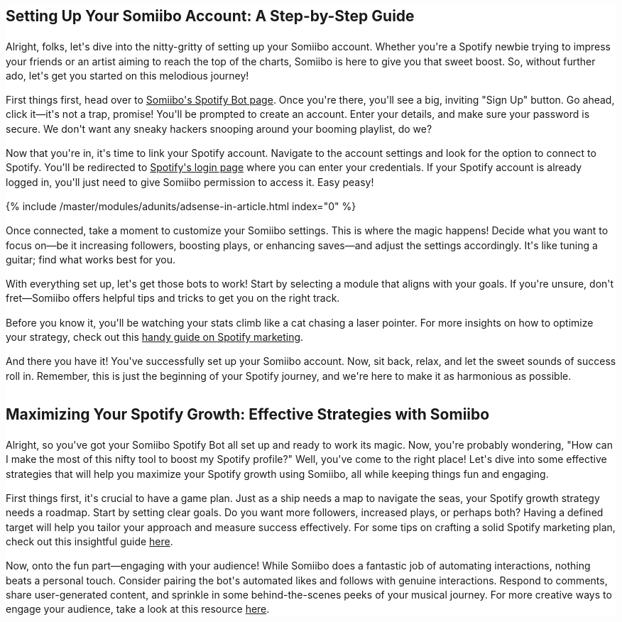 ## Setting Up Your Somiibo Account: A Step-by-Step Guide

Alright, folks, let's dive into the nitty-gritty of setting up your Somiibo account. Whether you're a Spotify newbie trying to impress your friends or an artist aiming to reach the top of the charts, Somiibo is here to give you that sweet boost. So, without further ado, let's get you started on this melodious journey!

First things first, head over to [Somiibo's Spotify Bot page](https://somiibo.com/platforms/spotify-bot). Once you're there, you'll see a big, inviting "Sign Up" button. Go ahead, click it—it's not a trap, promise! You'll be prompted to create an account. Enter your details, and make sure your password is secure. We don't want any sneaky hackers snooping around your booming playlist, do we?

Now that you're in, it's time to link your Spotify account. Navigate to the account settings and look for the option to connect to Spotify. You'll be redirected to [Spotify's login page](https://www.spotify.com) where you can enter your credentials. If your Spotify account is already logged in, you'll just need to give Somiibo permission to access it. Easy peasy!

{% include /master/modules/adunits/adsense-in-article.html index="0" %}

Once connected, take a moment to customize your Somiibo settings. This is where the magic happens! Decide what you want to focus on—be it increasing followers, boosting plays, or enhancing saves—and adjust the settings accordingly. It's like tuning a guitar; find what works best for you.

With everything set up, let's get those bots to work! Start by selecting a module that aligns with your goals. If you're unsure, don't fret—Somiibo offers helpful tips and tricks to get you on the right track. 

Before you know it, you'll be watching your stats climb like a cat chasing a laser pointer. For more insights on how to optimize your strategy, check out this [handy guide on Spotify marketing](https://spotibooster.com/blog/what-makes-spotibooster-essential-for-every-artist-on-spotify).

And there you have it! You've successfully set up your Somiibo account. Now, sit back, relax, and let the sweet sounds of success roll in. Remember, this is just the beginning of your Spotify journey, and we're here to make it as harmonious as possible.

## Maximizing Your Spotify Growth: Effective Strategies with Somiibo

Alright, so you've got your Somiibo Spotify Bot all set up and ready to work its magic. Now, you're probably wondering, "How can I make the most of this nifty tool to boost my Spotify profile?" Well, you've come to the right place! Let's dive into some effective strategies that will help you maximize your Spotify growth using Somiibo, all while keeping things fun and engaging.

First things first, it's crucial to have a game plan. Just as a ship needs a map to navigate the seas, your Spotify growth strategy needs a roadmap. Start by setting clear goals. Do you want more followers, increased plays, or perhaps both? Having a defined target will help you tailor your approach and measure success effectively. For some tips on crafting a solid Spotify marketing plan, check out this insightful guide [here](https://spotibooster.com/blog/creating-a-spotify-marketing-plan-tips-for-long-term-success).

Now, onto the fun part—engaging with your audience! While Somiibo does a fantastic job of automating interactions, nothing beats a personal touch. Consider pairing the bot's automated likes and follows with genuine interactions. Respond to comments, share user-generated content, and sprinkle in some behind-the-scenes peeks of your musical journey. For more creative ways to engage your audience, take a look at this resource [here](https://spotibooster.com/blog/beyond-the-bot-creative-ways-to-engage-your-spotify-audience).
